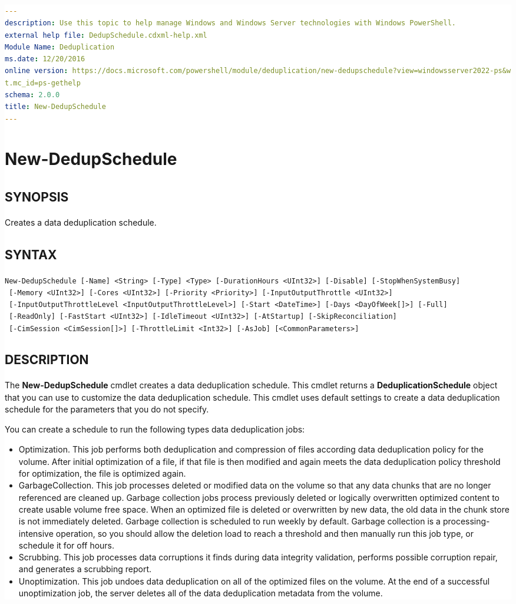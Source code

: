 ```yaml
---
description: Use this topic to help manage Windows and Windows Server technologies with Windows PowerShell.
external help file: DedupSchedule.cdxml-help.xml
Module Name: Deduplication
ms.date: 12/20/2016
online version: https://docs.microsoft.com/powershell/module/deduplication/new-dedupschedule?view=windowsserver2022-ps&wt.mc_id=ps-gethelp
schema: 2.0.0
title: New-DedupSchedule
---
```


# New-DedupSchedule

## SYNOPSIS
Creates a data deduplication schedule.

## SYNTAX

```
New-DedupSchedule [-Name] <String> [-Type] <Type> [-DurationHours <UInt32>] [-Disable] [-StopWhenSystemBusy]
 [-Memory <UInt32>] [-Cores <UInt32>] [-Priority <Priority>] [-InputOutputThrottle <UInt32>]
 [-InputOutputThrottleLevel <InputOutputThrottleLevel>] [-Start <DateTime>] [-Days <DayOfWeek[]>] [-Full]
 [-ReadOnly] [-FastStart <UInt32>] [-IdleTimeout <UInt32>] [-AtStartup] [-SkipReconciliation]
 [-CimSession <CimSession[]>] [-ThrottleLimit <Int32>] [-AsJob] [<CommonParameters>]
```

## DESCRIPTION
The **New-DedupSchedule** cmdlet creates a data deduplication schedule.
This cmdlet returns a **DeduplicationSchedule** object that you can use to customize the data deduplication schedule.
This cmdlet uses default settings to create a data deduplication schedule for the parameters that you do not specify.

You can create a schedule to run the following types data deduplication jobs:

- Optimization. 
This job performs both deduplication and compression of files according data deduplication policy for the volume. 
After initial optimization of a file, if that file is then modified and again meets the data deduplication policy threshold for optimization, the file is optimized again. 
- GarbageCollection. 
This job processes deleted or modified data on the volume so that any data chunks that are no longer referenced are cleaned up. 
Garbage collection jobs process previously deleted or logically overwritten optimized content to create usable volume free space. 
When an optimized file is deleted or overwritten by new data, the old data in the chunk store is not immediately deleted. 
Garbage collection is scheduled to run weekly by default. Garbage collection is a processing-intensive operation, so you should allow the deletion load to reach a threshold and then manually run this job type, or schedule it for off hours.
- Scrubbing. 
This job processes data corruptions it finds during data integrity validation, performs possible corruption repair, and generates a scrubbing report. 
- Unoptimization. 
This job undoes data deduplication on all of the optimized files on the volume. 
At the end of a successful unoptimization job, the server deletes all of the data deduplication metadata from the volume.